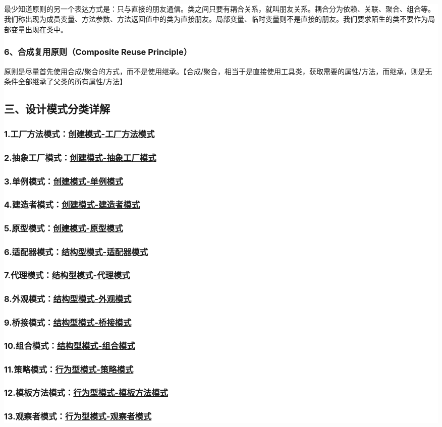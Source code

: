 最少知道原则的另一个表达方式是：只与直接的朋友通信。类之间只要有耦合关系，就叫朋友关系。耦合分为依赖、关联、聚合、组合等。我们称出现为成员变量、方法参数、方法返回值中的类为直接朋友。局部变量、临时变量则不是直接的朋友。我们要求陌生的类不要作为局部变量出现在类中。

### 6、合成复用原则（Composite Reuse Principle）

原则是尽量首先使用合成/聚合的方式，而不是使用继承。【合成/聚合，相当于是直接使用工具类，获取需要的属性/方法，而继承，则是无条件全部继承了父类的所有属性/方法】

## 三、设计模式分类详解

### 1.工厂方法模式：[创建模式-工厂方法模式](https://www.cnblogs.com/hongmoshui/p/10438063.html)

### 2.抽象工厂模式：[创建模式-抽象工厂模式](https://www.cnblogs.com/hongmoshui/p/10438171.html)

### 3.单例模式：[创建模式-单例模式](https://www.cnblogs.com/hongmoshui/p/10438200.html)

### 4.建造者模式：[创建模式-建造者模式](https://www.cnblogs.com/hongmoshui/p/10438232.html)

### 5.原型模式：[创建模式-原型模式](https://www.cnblogs.com/hongmoshui/p/10438300.html)

### 6.适配器模式：[结构型模式-适配器模式](https://www.cnblogs.com/hongmoshui/p/10438318.html)

### 7.代理模式：[结构型模式-代理模式](https://www.cnblogs.com/hongmoshui/p/10438351.html)

### 8.外观模式：[结构型模式-外观模式](https://www.cnblogs.com/hongmoshui/p/10438379.html)

### 9.桥接模式：[结构型模式-桥接模式](https://www.cnblogs.com/hongmoshui/p/10438402.html)

### 10.组合模式：[结构型模式-组合模式](https://www.cnblogs.com/hongmoshui/p/10438413.html)

### 11.策略模式：[行为型模式-策略模式](https://www.cnblogs.com/hongmoshui/p/10438458.html)

### 12.模板方法模式：[行为型模式-模板方法模式](https://www.cnblogs.com/hongmoshui/p/10438477.html)

### 13.观察者模式：[行为型模式-观察者模式](https://www.cnblogs.com/hongmoshui/p/10438522.html)
